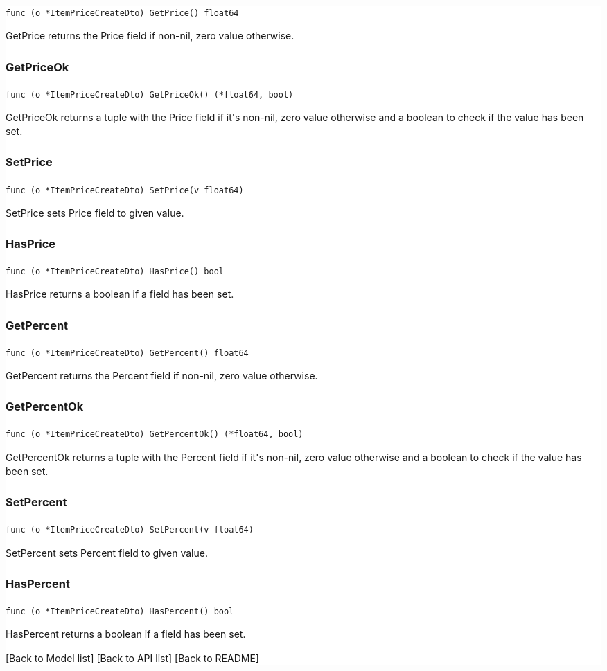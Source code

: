 `func (o *ItemPriceCreateDto) GetPrice() float64`

GetPrice returns the Price field if non-nil, zero value otherwise.

### GetPriceOk

`func (o *ItemPriceCreateDto) GetPriceOk() (*float64, bool)`

GetPriceOk returns a tuple with the Price field if it's non-nil, zero value otherwise
and a boolean to check if the value has been set.

### SetPrice

`func (o *ItemPriceCreateDto) SetPrice(v float64)`

SetPrice sets Price field to given value.

### HasPrice

`func (o *ItemPriceCreateDto) HasPrice() bool`

HasPrice returns a boolean if a field has been set.

### GetPercent

`func (o *ItemPriceCreateDto) GetPercent() float64`

GetPercent returns the Percent field if non-nil, zero value otherwise.

### GetPercentOk

`func (o *ItemPriceCreateDto) GetPercentOk() (*float64, bool)`

GetPercentOk returns a tuple with the Percent field if it's non-nil, zero value otherwise
and a boolean to check if the value has been set.

### SetPercent

`func (o *ItemPriceCreateDto) SetPercent(v float64)`

SetPercent sets Percent field to given value.

### HasPercent

`func (o *ItemPriceCreateDto) HasPercent() bool`

HasPercent returns a boolean if a field has been set.


[[Back to Model list]](../README.md#documentation-for-models) [[Back to API list]](../README.md#documentation-for-api-endpoints) [[Back to README]](../README.md)


